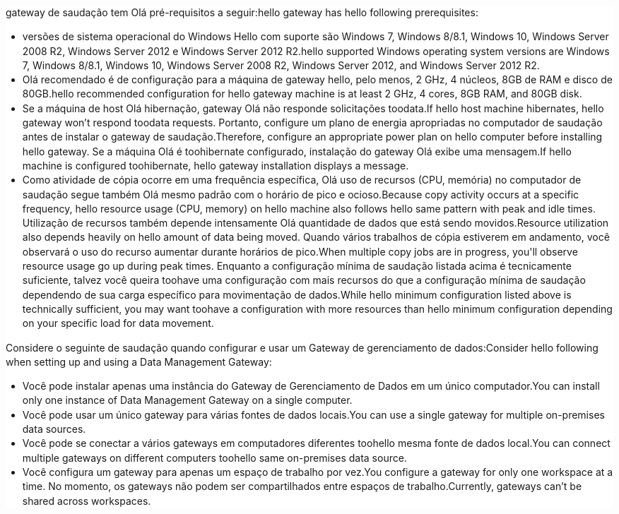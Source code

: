 <span data-ttu-id="6f5bb-119">gateway de saudação tem Olá pré-requisitos a seguir:</span><span class="sxs-lookup"><span data-stu-id="6f5bb-119">hello gateway has hello following prerequisites:</span></span>

* <span data-ttu-id="6f5bb-120">versões de sistema operacional do Windows Hello com suporte são Windows 7, Windows 8/8.1, Windows 10, Windows Server 2008 R2, Windows Server 2012 e Windows Server 2012 R2.</span><span class="sxs-lookup"><span data-stu-id="6f5bb-120">hello supported Windows operating system versions are Windows 7, Windows 8/8.1, Windows 10, Windows Server 2008 R2, Windows Server 2012, and Windows Server 2012 R2.</span></span>
* <span data-ttu-id="6f5bb-121">Olá recomendado é de configuração para a máquina de gateway hello, pelo menos, 2 GHz, 4 núcleos, 8GB de RAM e disco de 80GB.</span><span class="sxs-lookup"><span data-stu-id="6f5bb-121">hello recommended configuration for hello gateway machine is at least 2 GHz, 4 cores, 8GB RAM, and 80GB disk.</span></span>
* <span data-ttu-id="6f5bb-122">Se a máquina de host Olá hibernação, gateway Olá não responde solicitações toodata.</span><span class="sxs-lookup"><span data-stu-id="6f5bb-122">If hello host machine hibernates, hello gateway won’t respond toodata requests.</span></span> <span data-ttu-id="6f5bb-123">Portanto, configure um plano de energia apropriadas no computador de saudação antes de instalar o gateway de saudação.</span><span class="sxs-lookup"><span data-stu-id="6f5bb-123">Therefore, configure an appropriate power plan on hello computer before installing hello gateway.</span></span> <span data-ttu-id="6f5bb-124">Se a máquina Olá é toohibernate configurado, instalação do gateway Olá exibe uma mensagem.</span><span class="sxs-lookup"><span data-stu-id="6f5bb-124">If hello machine is configured toohibernate, hello gateway installation displays a message.</span></span>
* <span data-ttu-id="6f5bb-125">Como atividade de cópia ocorre em uma frequência específica, Olá uso de recursos (CPU, memória) no computador de saudação segue também Olá mesmo padrão com o horário de pico e ocioso.</span><span class="sxs-lookup"><span data-stu-id="6f5bb-125">Because copy activity occurs at a specific frequency, hello resource usage (CPU, memory) on hello machine also follows hello same pattern with peak and idle times.</span></span> <span data-ttu-id="6f5bb-126">Utilização de recursos também depende intensamente Olá quantidade de dados que está sendo movidos.</span><span class="sxs-lookup"><span data-stu-id="6f5bb-126">Resource utilization also depends heavily on hello amount of data being moved.</span></span> <span data-ttu-id="6f5bb-127">Quando vários trabalhos de cópia estiverem em andamento, você observará o uso do recurso aumentar durante horários de pico.</span><span class="sxs-lookup"><span data-stu-id="6f5bb-127">When multiple copy jobs are in progress, you'll observe resource usage go up during peak times.</span></span> <span data-ttu-id="6f5bb-128">Enquanto a configuração mínima de saudação listada acima é tecnicamente suficiente, talvez você queira toohave uma configuração com mais recursos do que a configuração mínima de saudação dependendo de sua carga específico para movimentação de dados.</span><span class="sxs-lookup"><span data-stu-id="6f5bb-128">While hello minimum configuration listed above is technically sufficient, you may want toohave a configuration with more resources than hello minimum configuration depending on your specific load for data movement.</span></span>

<span data-ttu-id="6f5bb-129">Considere o seguinte de saudação quando configurar e usar um Gateway de gerenciamento de dados:</span><span class="sxs-lookup"><span data-stu-id="6f5bb-129">Consider hello following when setting up and using a Data Management Gateway:</span></span>

* <span data-ttu-id="6f5bb-130">Você pode instalar apenas uma instância do Gateway de Gerenciamento de Dados em um único computador.</span><span class="sxs-lookup"><span data-stu-id="6f5bb-130">You can install only one instance of Data Management Gateway on a single computer.</span></span>
* <span data-ttu-id="6f5bb-131">Você pode usar um único gateway para várias fontes de dados locais.</span><span class="sxs-lookup"><span data-stu-id="6f5bb-131">You can use a single gateway for multiple on-premises data sources.</span></span>
* <span data-ttu-id="6f5bb-132">Você pode se conectar a vários gateways em computadores diferentes toohello mesma fonte de dados local.</span><span class="sxs-lookup"><span data-stu-id="6f5bb-132">You can connect multiple gateways on different computers toohello same on-premises data source.</span></span>
* <span data-ttu-id="6f5bb-133">Você configura um gateway para apenas um espaço de trabalho por vez.</span><span class="sxs-lookup"><span data-stu-id="6f5bb-133">You configure a gateway for only one workspace at a time.</span></span> <span data-ttu-id="6f5bb-134">No momento, os gateways não podem ser compartilhados entre espaços de trabalho.</span><span class="sxs-lookup"><span data-stu-id="6f5bb-134">Currently, gateways can’t be shared across workspaces.</span></span>